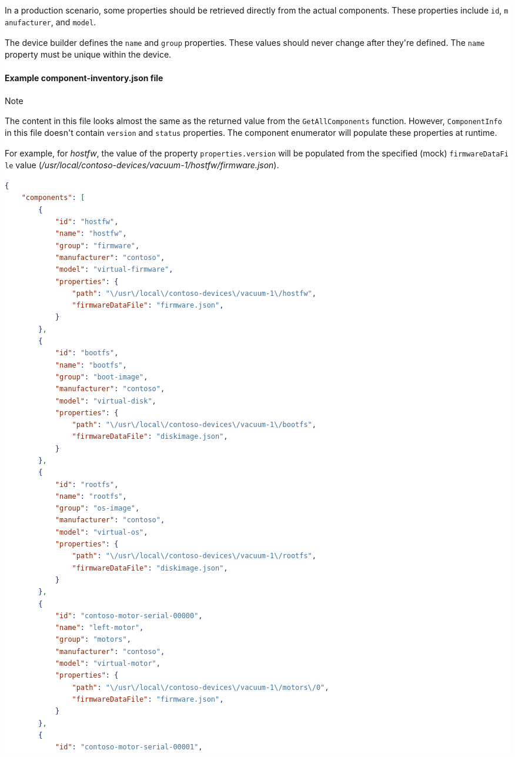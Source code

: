 In a production scenario, some properties should be retrieved directly from the actual components. These properties include `id`, `manufacturer`, and `model`. 

The device builder defines the `name` and `group` properties. These values should never change after they're defined. The `name` property must be unique within the device.  

#### Example component-inventory.json file

> [!NOTE]
> The content in this file looks almost the same as the returned value from the `GetAllComponents` function. However, `ComponentInfo` in this file doesn't contain `version` and `status` properties. The component enumerator will populate these properties at runtime.

For example, for *hostfw*, the value of the property `properties.version` will be populated from the specified (mock) `firmwareDataFile` value (*/usr/local/contoso-devices/vacuum-1/hostfw/firmware.json*).

```json
{
    "components": [
        {
            "id": "hostfw",
            "name": "hostfw",
            "group": "firmware",
            "manufacturer": "contoso",
            "model": "virtual-firmware",
            "properties": {
                "path": "\/usr\/local\/contoso-devices\/vacuum-1\/hostfw",
                "firmwareDataFile": "firmware.json",
            }
        },
        {
            "id": "bootfs",
            "name": "bootfs",
            "group": "boot-image",
            "manufacturer": "contoso",
            "model": "virtual-disk",
            "properties": {
                "path": "\/usr\/local\/contoso-devices\/vacuum-1\/bootfs",
                "firmwareDataFile": "diskimage.json",
            }
        },
        {
            "id": "rootfs",
            "name": "rootfs",
            "group": "os-image",
            "manufacturer": "contoso",
            "model": "virtual-os",
            "properties": {
                "path": "\/usr\/local\/contoso-devices\/vacuum-1\/rootfs",
                "firmwareDataFile": "diskimage.json",
            }
        },
        {
            "id": "contoso-motor-serial-00000",
            "name": "left-motor",
            "group": "motors",
            "manufacturer": "contoso",
            "model": "virtual-motor",
            "properties": {
                "path": "\/usr\/local\/contoso-devices\/vacuum-1\/motors\/0",
                "firmwareDataFile": "firmware.json",
            }
        },
        {
            "id": "contoso-motor-serial-00001",
```